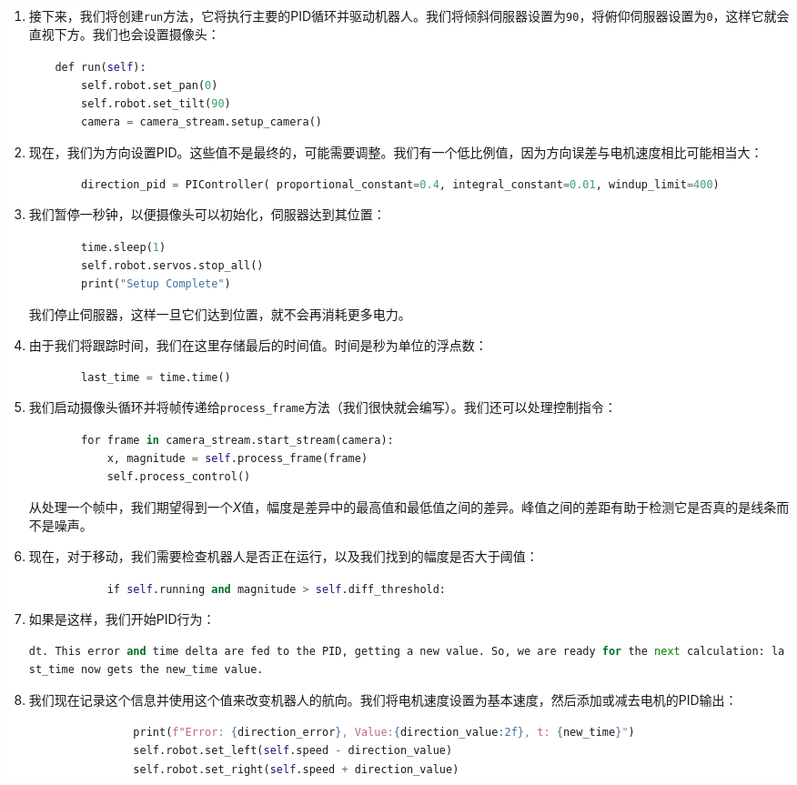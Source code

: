 1.  接下来，我们将创建`run`方法，它将执行主要的PID循环并驱动机器人。我们将倾斜伺服器设置为`90`，将俯仰伺服器设置为`0`，这样它就会直视下方。我们也会设置摄像头：

    ```py
        def run(self):
            self.robot.set_pan(0)
            self.robot.set_tilt(90)
            camera = camera_stream.setup_camera()
    ```

1.  现在，我们为方向设置PID。这些值不是最终的，可能需要调整。我们有一个低比例值，因为方向误差与电机速度相比可能相当大：

    ```py
            direction_pid = PIController( proportional_constant=0.4, integral_constant=0.01, windup_limit=400)
    ```

1.  我们暂停一秒钟，以便摄像头可以初始化，伺服器达到其位置：

    ```py
            time.sleep(1)
            self.robot.servos.stop_all()
            print("Setup Complete")
    ```

    我们停止伺服器，这样一旦它们达到位置，就不会再消耗更多电力。

1.  由于我们将跟踪时间，我们在这里存储最后的时间值。时间是秒为单位的浮点数：

    ```py
            last_time = time.time()
    ```

1.  我们启动摄像头循环并将帧传递给`process_frame`方法（我们很快就会编写）。我们还可以处理控制指令：

    ```py
            for frame in camera_stream.start_stream(camera):
                x, magnitude = self.process_frame(frame)
                self.process_control()
    ```

    从处理一个帧中，我们期望得到一个*X*值，幅度是差异中的最高值和最低值之间的差异。峰值之间的差距有助于检测它是否真的是线条而不是噪声。

1.  现在，对于移动，我们需要检查机器人是否正在运行，以及我们找到的幅度是否大于阈值：

    ```py
                if self.running and magnitude > self.diff_threshold:
    ```

1.  如果是这样，我们开始PID行为：

    ```py
    dt. This error and time delta are fed to the PID, getting a new value. So, we are ready for the next calculation: last_time now gets the new_time value.
    ```

1.  我们现在记录这个信息并使用这个值来改变机器人的航向。我们将电机速度设置为基本速度，然后添加或减去电机的PID输出：

    ```py
                    print(f"Error: {direction_error}, Value:{direction_value:2f}, t: {new_time}")
                    self.robot.set_left(self.speed - direction_value)
                    self.robot.set_right(self.speed + direction_value)
    ```
